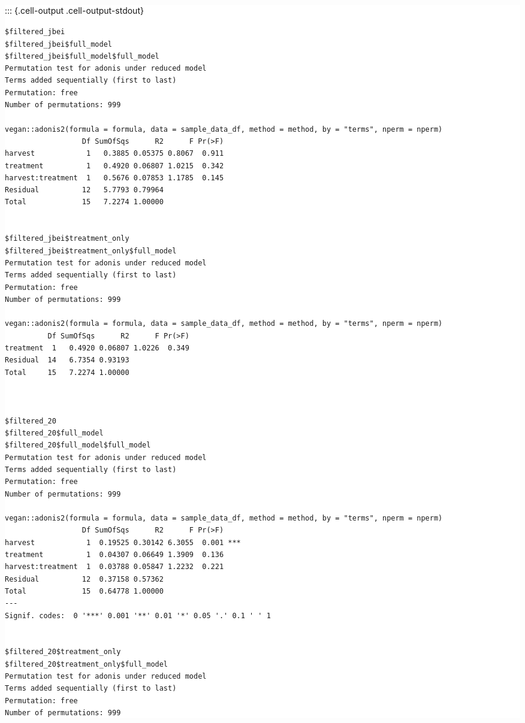::: {.cell-output .cell-output-stdout}

```
$filtered_jbei
$filtered_jbei$full_model
$filtered_jbei$full_model$full_model
Permutation test for adonis under reduced model
Terms added sequentially (first to last)
Permutation: free
Number of permutations: 999

vegan::adonis2(formula = formula, data = sample_data_df, method = method, by = "terms", nperm = nperm)
                  Df SumOfSqs      R2      F Pr(>F)
harvest            1   0.3885 0.05375 0.8067  0.911
treatment          1   0.4920 0.06807 1.0215  0.342
harvest:treatment  1   0.5676 0.07853 1.1785  0.145
Residual          12   5.7793 0.79964              
Total             15   7.2274 1.00000              


$filtered_jbei$treatment_only
$filtered_jbei$treatment_only$full_model
Permutation test for adonis under reduced model
Terms added sequentially (first to last)
Permutation: free
Number of permutations: 999

vegan::adonis2(formula = formula, data = sample_data_df, method = method, by = "terms", nperm = nperm)
          Df SumOfSqs      R2      F Pr(>F)
treatment  1   0.4920 0.06807 1.0226  0.349
Residual  14   6.7354 0.93193              
Total     15   7.2274 1.00000              



$filtered_20
$filtered_20$full_model
$filtered_20$full_model$full_model
Permutation test for adonis under reduced model
Terms added sequentially (first to last)
Permutation: free
Number of permutations: 999

vegan::adonis2(formula = formula, data = sample_data_df, method = method, by = "terms", nperm = nperm)
                  Df SumOfSqs      R2      F Pr(>F)    
harvest            1  0.19525 0.30142 6.3055  0.001 ***
treatment          1  0.04307 0.06649 1.3909  0.136    
harvest:treatment  1  0.03788 0.05847 1.2232  0.221    
Residual          12  0.37158 0.57362                  
Total             15  0.64778 1.00000                  
---
Signif. codes:  0 '***' 0.001 '**' 0.01 '*' 0.05 '.' 0.1 ' ' 1


$filtered_20$treatment_only
$filtered_20$treatment_only$full_model
Permutation test for adonis under reduced model
Terms added sequentially (first to last)
Permutation: free
Number of permutations: 999

```